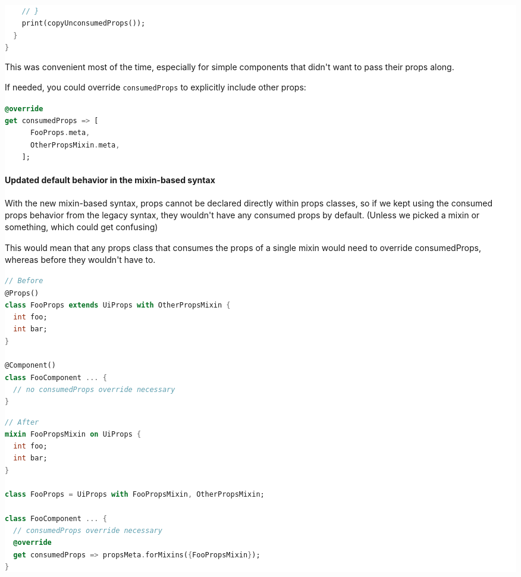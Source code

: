 ```dart
    // }
    print(copyUnconsumedProps());
  }
}
```

This was convenient most of the time, especially for simple components that didn't want to pass their props along.

If needed, you could override `consumedProps`  to explicitly include other props:
```dart
@override
get consumedProps => [
      FooProps.meta,
      OtherPropsMixin.meta,
    ];
```

#### Updated default behavior in the mixin-based syntax

With the new mixin-based syntax, props cannot be declared directly within props classes, so if we kept using the consumed
props behavior from the legacy syntax, they wouldn't have any consumed props by default. (Unless we picked a mixin or something,
which could get confusing)

This would mean that any props class that consumes the props of a single mixin would need to override consumedProps,
whereas before they wouldn't have to.

```dart
// Before
@Props()
class FooProps extends UiProps with OtherPropsMixin {
  int foo;
  int bar;
}

@Component()
class FooComponent ... {
  // no consumedProps override necessary
}
```
```dart
// After
mixin FooPropsMixin on UiProps {
  int foo;
  int bar;
}

class FooProps = UiProps with FooPropsMixin, OtherPropsMixin;

class FooComponent ... {
  // consumedProps override necessary
  @override
  get consumedProps => propsMeta.forMixins({FooPropsMixin});
}
```

